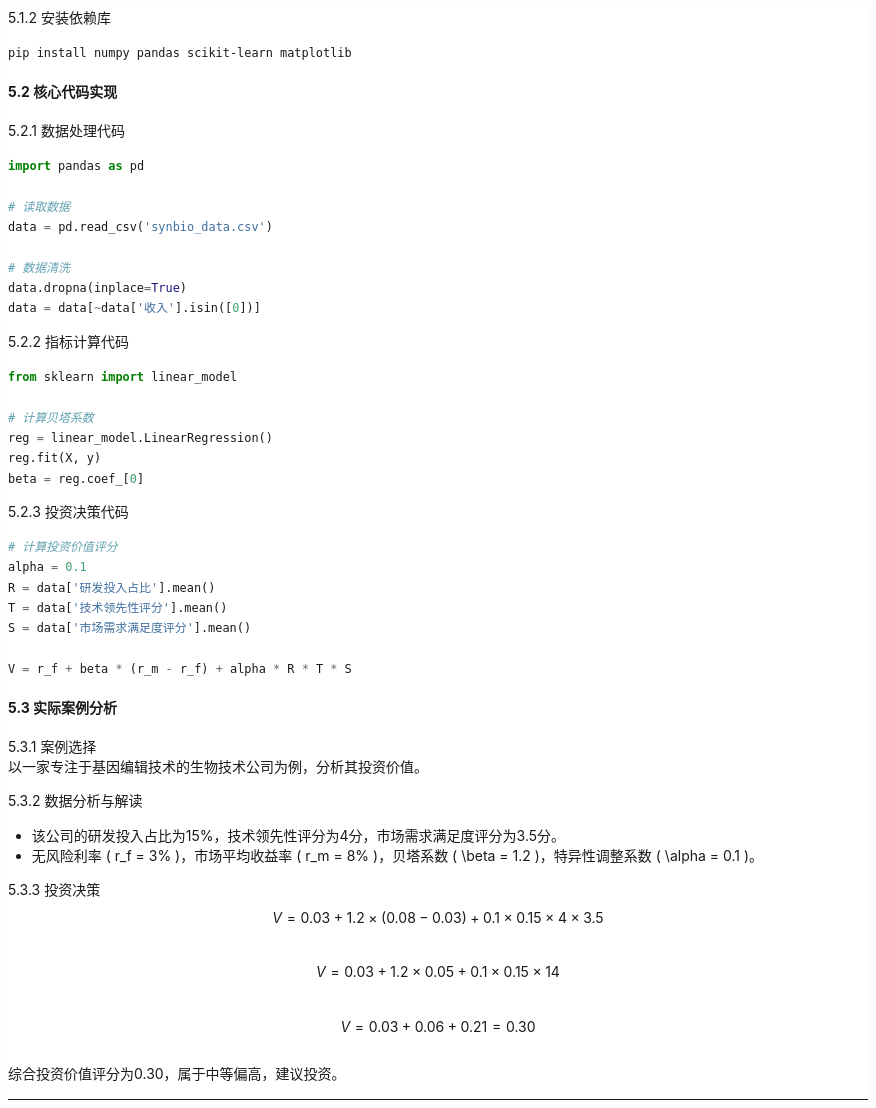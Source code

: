 5.1.2 安装依赖库  
```bash
pip install numpy pandas scikit-learn matplotlib
```

#### 5.2 核心代码实现

5.2.1 数据处理代码  
```python
import pandas as pd

# 读取数据
data = pd.read_csv('synbio_data.csv')

# 数据清洗
data.dropna(inplace=True)
data = data[~data['收入'].isin([0])]
```

5.2.2 指标计算代码  
```python
from sklearn import linear_model

# 计算贝塔系数
reg = linear_model.LinearRegression()
reg.fit(X, y)
beta = reg.coef_[0]
```

5.2.3 投资决策代码  
```python
# 计算投资价值评分
alpha = 0.1
R = data['研发投入占比'].mean()
T = data['技术领先性评分'].mean()
S = data['市场需求满足度评分'].mean()

V = r_f + beta * (r_m - r_f) + alpha * R * T * S
```

#### 5.3 实际案例分析

5.3.1 案例选择  
以一家专注于基因编辑技术的生物技术公司为例，分析其投资价值。

5.3.2 数据分析与解读  
- 该公司的研发投入占比为15%，技术领先性评分为4分，市场需求满足度评分为3.5分。  
- 无风险利率 \( r_f = 3\% \)，市场平均收益率 \( r_m = 8\% \)，贝塔系数 \( \beta = 1.2 \)，特异性调整系数 \( \alpha = 0.1 \)。  

5.3.3 投资决策  
$$ V = 0.03 + 1.2 \times (0.08 - 0.03) + 0.1 \times 0.15 \times 4 \times 3.5 $$  
$$ V = 0.03 + 1.2 \times 0.05 + 0.1 \times 0.15 \times 14 $$  
$$ V = 0.03 + 0.06 + 0.21 = 0.30 $$  
综合投资价值评分为0.30，属于中等偏高，建议投资。

---
